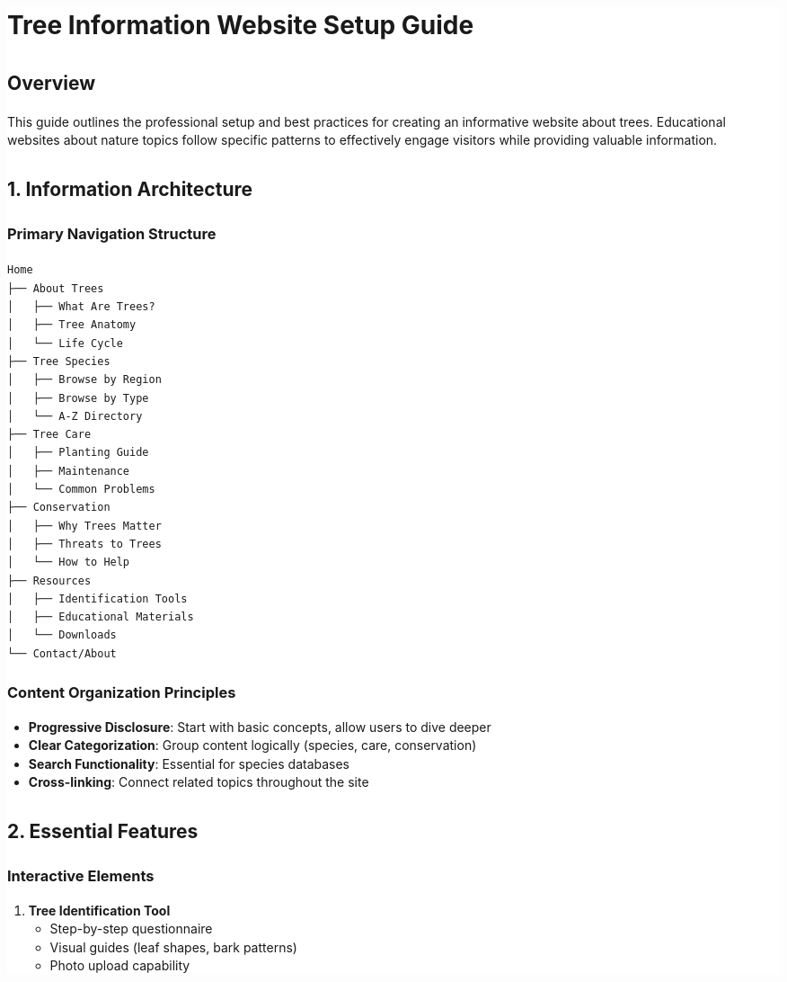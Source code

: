 # Tree Information Website Setup Guide

## Overview
This guide outlines the professional setup and best practices for creating an informative website about trees. Educational websites about nature topics follow specific patterns to effectively engage visitors while providing valuable information.

## 1. Information Architecture

### Primary Navigation Structure
```
Home
├── About Trees
│   ├── What Are Trees?
│   ├── Tree Anatomy
│   └── Life Cycle
├── Tree Species
│   ├── Browse by Region
│   ├── Browse by Type
│   └── A-Z Directory
├── Tree Care
│   ├── Planting Guide
│   ├── Maintenance
│   └── Common Problems
├── Conservation
│   ├── Why Trees Matter
│   ├── Threats to Trees
│   └── How to Help
├── Resources
│   ├── Identification Tools
│   ├── Educational Materials
│   └── Downloads
└── Contact/About
```

### Content Organization Principles
- **Progressive Disclosure**: Start with basic concepts, allow users to dive deeper
- **Clear Categorization**: Group content logically (species, care, conservation)
- **Search Functionality**: Essential for species databases
- **Cross-linking**: Connect related topics throughout the site

## 2. Essential Features

### Interactive Elements
1. **Tree Identification Tool**
   - Step-by-step questionnaire
   - Visual guides (leaf shapes, bark patterns)
   - Photo upload capability
